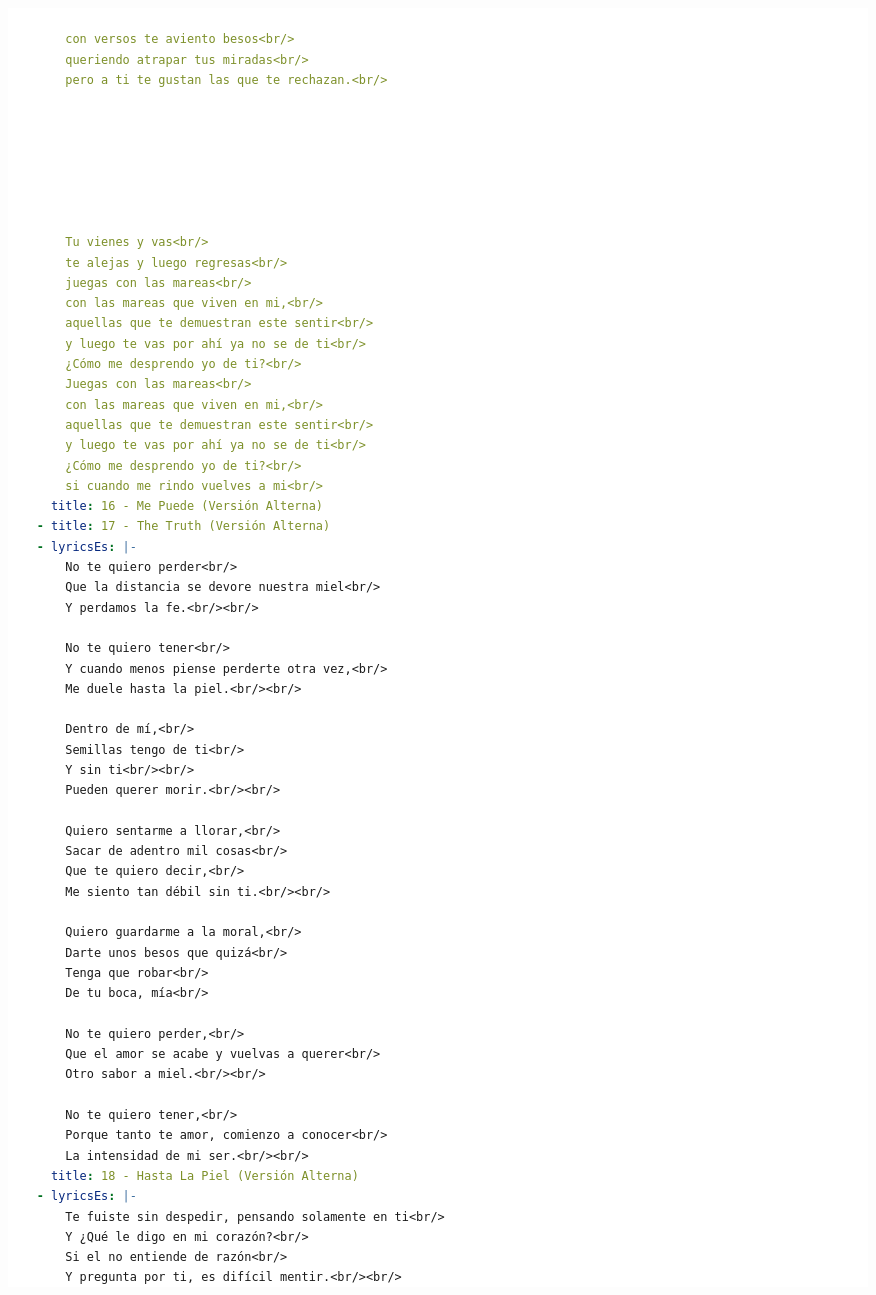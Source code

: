```yaml

        con versos te aviento besos<br/>
        queriendo atrapar tus miradas<br/>
        pero a ti te gustan las que te rechazan.<br/>



         



        Tu vienes y vas<br/>
        te alejas y luego regresas<br/>
        juegas con las mareas<br/>
        con las mareas que viven en mi,<br/>
        aquellas que te demuestran este sentir<br/>
        y luego te vas por ahí ya no se de ti<br/>
        ¿Cómo me desprendo yo de ti?<br/>
        Juegas con las mareas<br/>
        con las mareas que viven en mi,<br/>
        aquellas que te demuestran este sentir<br/>
        y luego te vas por ahí ya no se de ti<br/>
        ¿Cómo me desprendo yo de ti?<br/>
        si cuando me rindo vuelves a mi<br/>
      title: 16 - Me Puede (Versión Alterna)
    - title: 17 - The Truth (Versión Alterna)
    - lyricsEs: |-
        No te quiero perder<br/>
        Que la distancia se devore nuestra miel<br/>
        Y perdamos la fe.<br/><br/>

        No te quiero tener<br/>
        Y cuando menos piense perderte otra vez,<br/>
        Me duele hasta la piel.<br/><br/>

        Dentro de mí,<br/>
        Semillas tengo de ti<br/>
        Y sin ti<br/><br/>
        Pueden querer morir.<br/><br/>

        Quiero sentarme a llorar,<br/>
        Sacar de adentro mil cosas<br/>
        Que te quiero decir,<br/>
        Me siento tan débil sin ti.<br/><br/>

        Quiero guardarme a la moral,<br/>
        Darte unos besos que quizá<br/>
        Tenga que robar<br/>
        De tu boca, mía<br/>

        No te quiero perder,<br/>
        Que el amor se acabe y vuelvas a querer<br/>
        Otro sabor a miel.<br/><br/>

        No te quiero tener,<br/>
        Porque tanto te amor, comienzo a conocer<br/>
        La intensidad de mi ser.<br/><br/>
      title: 18 - Hasta La Piel (Versión Alterna)
    - lyricsEs: |-
        Te fuiste sin despedir, pensando solamente en ti<br/>
        Y ¿Qué le digo en mi corazón?<br/>
        Si el no entiende de razón<br/>
        Y pregunta por ti, es difícil mentir.<br/><br/>
```